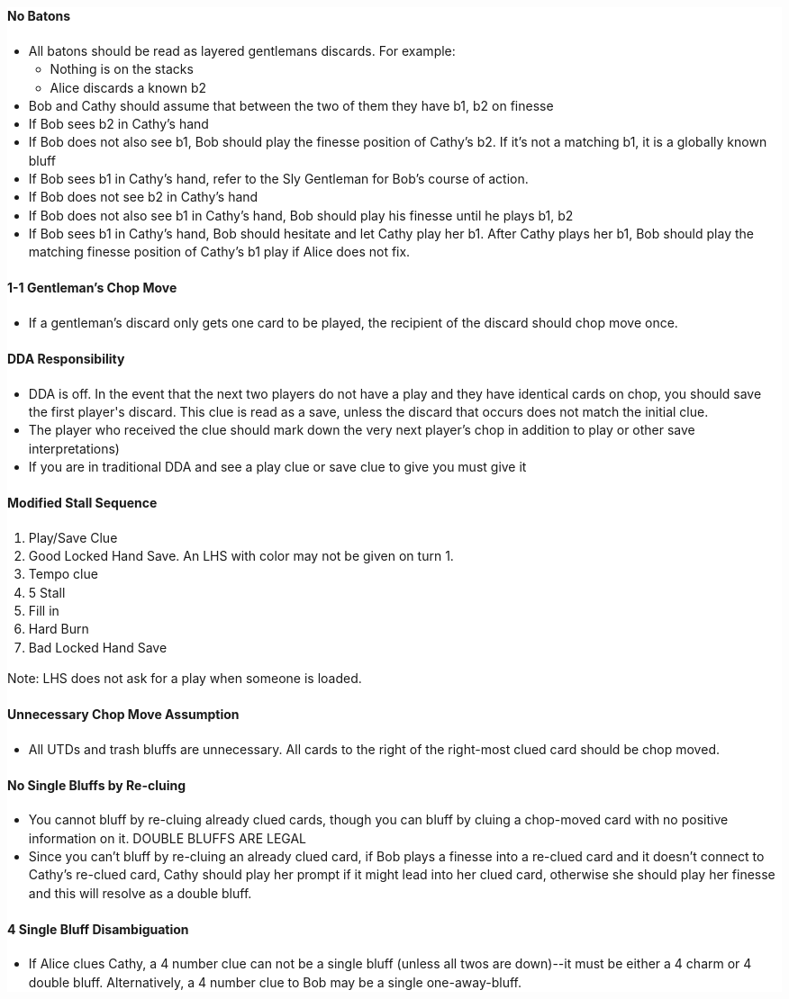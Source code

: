 #### No Batons
* All batons should be read as layered gentlemans discards. For example:
	* Nothing is on the stacks
	* Alice discards a known b2
* Bob and Cathy should assume that between the two of them they have b1, b2 on finesse
* If Bob sees b2 in Cathy’s hand 
* If Bob does not also see b1, Bob should play the finesse position of Cathy’s b2. If it’s not a matching b1, it is a globally known bluff
* If Bob sees b1 in Cathy’s hand, refer to the Sly Gentleman for Bob’s course of action.
* If Bob does not see b2 in Cathy’s hand
* If Bob does not also see b1 in Cathy’s hand, Bob should play his finesse until he plays b1, b2
* If Bob sees b1 in Cathy’s hand, Bob should hesitate and let Cathy play her b1. After Cathy plays her b1, Bob should play the matching finesse position of Cathy’s b1 play if Alice does not fix.

#### 1-1 Gentleman’s Chop Move
* If a gentleman’s discard only gets one card to be played, the recipient of the discard should chop move once. 

#### DDA Responsibility
* DDA is off. In the event that the next two players do not have a play and they have identical cards on chop, you should save the first player's discard. This clue is read as a save, unless the discard that occurs does not match the initial clue. 
* The player who received the clue should mark down the very next player’s chop in addition to play or other save interpretations)
* If you are in traditional DDA and see a play clue or save clue to give you must give it

#### Modified Stall Sequence
  1. Play/Save Clue
  2. Good Locked Hand Save. An LHS with color may not be given on turn 1.
  3. Tempo clue
  4. 5 Stall
  5. Fill in
  6. Hard Burn
  7. Bad Locked Hand Save

Note: LHS does not ask for a play when someone is loaded.

#### Unnecessary Chop Move Assumption
* All UTDs and trash bluffs are unnecessary. All cards to the right of the right-most clued card should be chop moved.

#### No Single Bluffs by Re-cluing
* You cannot bluff by re-cluing already clued cards, though you can bluff by cluing a chop-moved card with no positive information on it. DOUBLE BLUFFS ARE LEGAL
* Since you can’t bluff by re-cluing an already clued card, if Bob plays a finesse into a re-clued card and it doesn’t connect to Cathy’s re-clued card, Cathy should play her prompt if it might lead into her clued card, otherwise she should play her finesse and this will resolve as a double bluff.

#### 4 Single Bluff Disambiguation
* If Alice clues Cathy, a 4 number clue can not be a single bluff (unless all twos are down)--it must be either a 4 charm or 4 double bluff. Alternatively, a 4 number clue to Bob may be a single one-away-bluff. 
